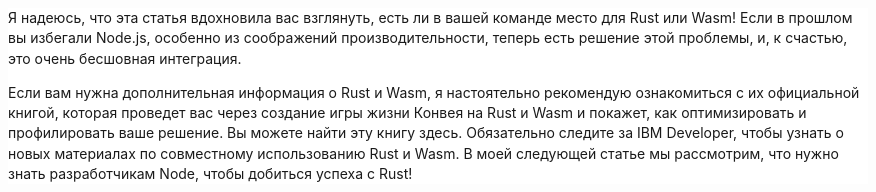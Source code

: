 Я надеюсь, что эта статья вдохновила вас взглянуть, есть ли в вашей команде место для Rust или Wasm! Если в прошлом вы избегали Node.js, особенно из соображений производительности, теперь есть решение этой проблемы, и, к счастью, это очень бесшовная интеграция.

Если вам нужна дополнительная информация о Rust и Wasm, я настоятельно рекомендую ознакомиться с их официальной книгой, которая проведет вас через создание игры жизни Конвея на Rust и Wasm и покажет, как оптимизировать и профилировать ваше решение. Вы можете найти эту книгу здесь. Обязательно следите за IBM Developer, чтобы узнать о новых материалах по совместному использованию Rust и Wasm. В моей следующей статье мы рассмотрим, что нужно знать разработчикам Node, чтобы добиться успеха с Rust! 